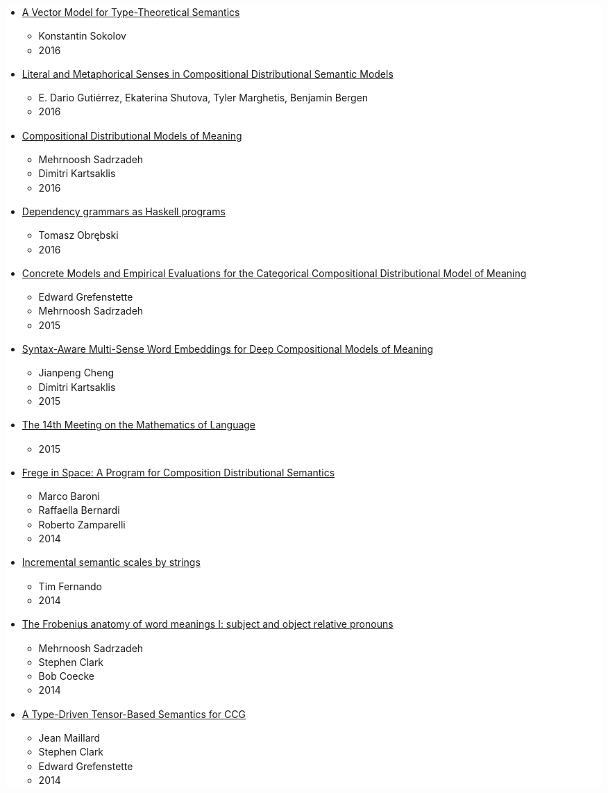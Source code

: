 * [A Vector Model for Type-Theoretical Semantics](https://www.aclweb.org/anthology/W16-1627/)
  * Konstantin Sokolov
  * 2016

* [Literal and Metaphorical Senses in Compositional Distributional Semantic Models](https://www.aclweb.org/anthology/P16-1018/)
  * E. Dario Gutiérrez, Ekaterina Shutova, Tyler Marghetis, Benjamin Bergen
  * 2016

* [Compositional Distributional Models of Meaning](https://www.aclweb.org/anthology/C16-3001/)
  * Mehrnoosh Sadrzadeh
  * Dimitri Kartsaklis
  * 2016

* [Dependency grammars as Haskell programs](https://www.aclweb.org/anthology/W16-6310/)
  * Tomasz Obrębski
  * 2016

* [Concrete Models and Empirical Evaluations for the Categorical Compositional Distributional Model of Meaning](https://www.aclweb.org/anthology/J15-1004/)
  * Edward Grefenstette
  * Mehrnoosh Sadrzadeh
  * 2015

* [Syntax-Aware Multi-Sense Word Embeddings for Deep Compositional Models of Meaning](https://www.aclweb.org/anthology/D15-1177/)
  * Jianpeng Cheng
  * Dimitri Kartsaklis
  * 2015

* [The 14th Meeting on the Mathematics of Language](https://www.aclweb.org/anthology/W15-23.pdf)
  * 2015 

* [Frege in Space: A Program for Composition Distributional Semantics](https://www.aclweb.org/anthology/2014.lilt-9.5/)
  * Marco Baroni
  * Raffaella Bernardi
  * Roberto Zamparelli
  * 2014

* [Incremental semantic scales by strings](https://www.aclweb.org/anthology/W14-1408/)
  * Tim Fernando
  * 2014

* [The Frobenius anatomy of word meanings I: subject and object relative pronouns](https://arxiv.org/abs/1404.5278)
  * Mehrnoosh Sadrzadeh
  * Stephen Clark 
  * Bob Coecke
  * 2014

* [A Type-Driven Tensor-Based Semantics for CCG](https://www.aclweb.org/anthology/W14-1406/)
  * Jean Maillard
  * Stephen Clark 
  * Edward Grefenstette
  * 2014
